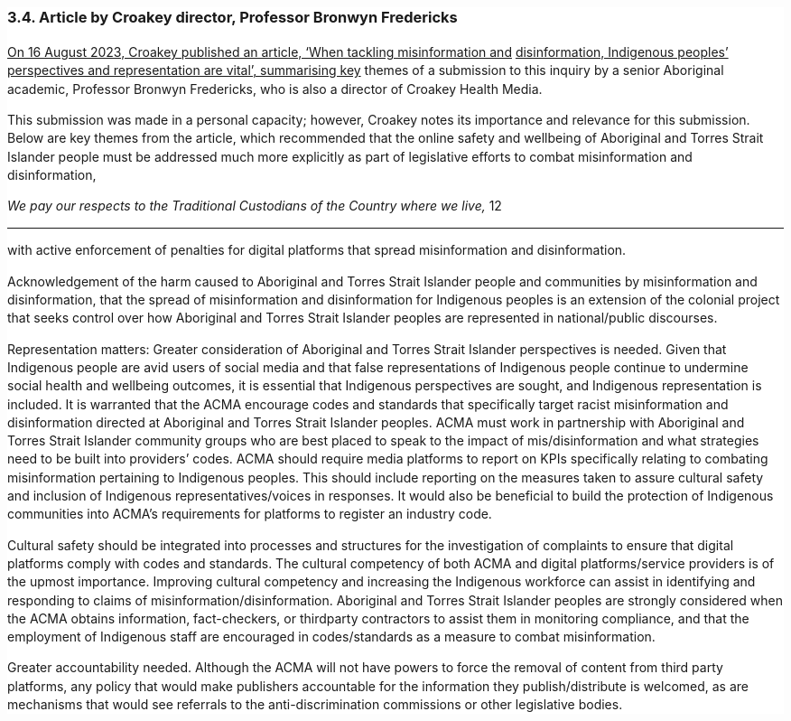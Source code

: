 ### 3.4. Article by Croakey director, Professor Bronwyn Fredericks

[On 16 August 2023, Croakey published an article, ‘When tackling misinformation and](https://www.croakey.org/when-tackling-misinformation-and-disinformation-indigenous-peoples-perspectives-and-representation-are-vital/)
[disinformation, Indigenous peoples’ perspectives and representation are vital’, summarising key](https://www.croakey.org/when-tackling-misinformation-and-disinformation-indigenous-peoples-perspectives-and-representation-are-vital/)
themes of a submission to this inquiry by a senior Aboriginal academic, Professor Bronwyn
Fredericks, who is also a director of Croakey Health Media.

This submission was made in a personal capacity; however, Croakey notes its importance and
relevance for this submission. Below are key themes from the article, which recommended that
the online safety and wellbeing of Aboriginal and Torres Strait Islander people must be addressed
much more explicitly as part of legislative efforts to combat misinformation and disinformation,

_We pay our respects to the Traditional Custodians of the Country where we live,_ 12


-----

with active enforcement of penalties for digital platforms that spread misinformation and
disinformation.

Acknowledgement of the harm caused to Aboriginal and Torres Strait Islander people and
communities by misinformation and disinformation, that the spread of misinformation and
disinformation for Indigenous peoples is an extension of the colonial project that seeks control
over how Aboriginal and Torres Strait Islander peoples are represented in national/public
discourses.

Representation matters: Greater consideration of Aboriginal and Torres Strait Islander
perspectives is needed. Given that Indigenous people are avid users of social media and that false
representations of Indigenous people continue to undermine social health and wellbeing
outcomes, it is essential that Indigenous perspectives are sought, and Indigenous representation
is included. It is warranted that the ACMA encourage codes and standards that specifically target
racist misinformation and disinformation directed at Aboriginal and Torres Strait Islander
peoples. ACMA must work in partnership with Aboriginal and Torres Strait Islander community
groups who are best placed to speak to the impact of mis/disinformation and what strategies
need to be built into providers’ codes. ACMA should require media platforms to report on KPIs
specifically relating to combating misinformation pertaining to Indigenous peoples. This should
include reporting on the measures taken to assure cultural safety and inclusion of Indigenous
representatives/voices in responses. It would also be beneficial to build the protection of
Indigenous communities into ACMA’s requirements for platforms to register an industry code.

Cultural safety should be integrated into processes and structures for the investigation of
complaints to ensure that digital platforms comply with codes and standards. The cultural
competency of both ACMA and digital platforms/service providers is of the upmost importance.
Improving cultural competency and increasing the Indigenous workforce can assist in identifying
and responding to claims of misinformation/disinformation. Aboriginal and Torres Strait Islander
peoples are strongly considered when the ACMA obtains information, fact-checkers, or thirdparty contractors to assist them in monitoring compliance, and that the employment of
Indigenous staff are encouraged in codes/standards as a measure to combat misinformation.

Greater accountability needed. Although the ACMA will not have powers to force the removal of
content from third party platforms, any policy that would make publishers accountable for the
information they publish/distribute is welcomed, as are mechanisms that would see referrals to
the anti-discrimination commissions or other legislative bodies.
